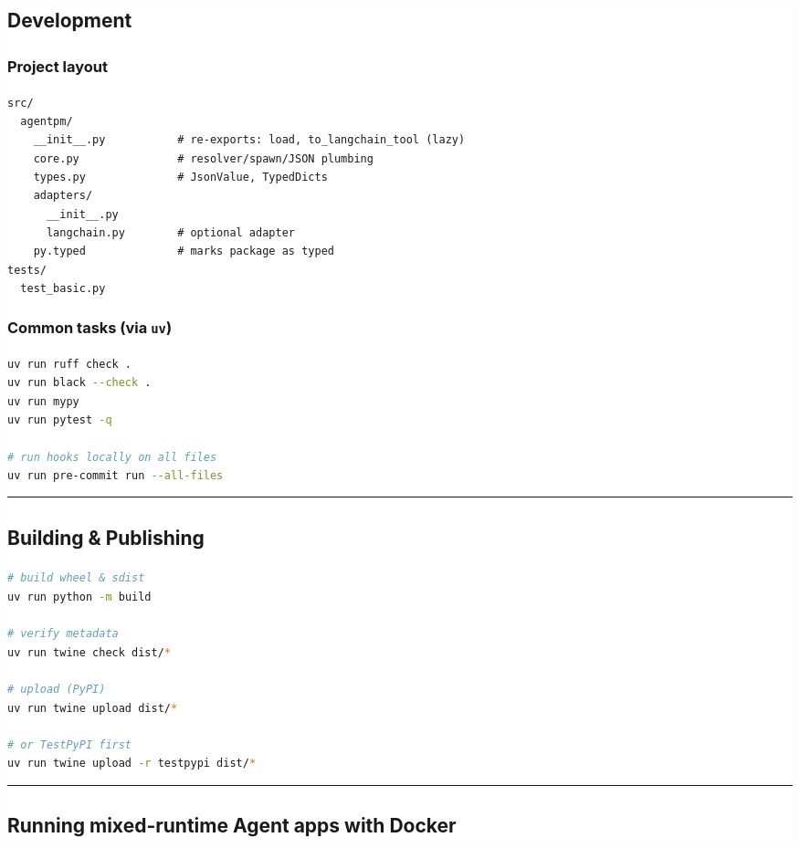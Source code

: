 
## Development

### Project layout
```
src/
  agentpm/
    __init__.py           # re-exports: load, to_langchain_tool (lazy)
    core.py               # resolver/spawn/JSON plumbing
    types.py              # JsonValue, TypedDicts
    adapters/
      __init__.py
      langchain.py        # optional adapter
    py.typed              # marks package as typed
tests/
  test_basic.py
```

### Common tasks (via `uv`)
```bash
uv run ruff check .
uv run black --check .
uv run mypy
uv run pytest -q

# run hooks locally on all files
uv run pre-commit run --all-files
```

---

## Building & Publishing

```bash
# build wheel & sdist
uv run python -m build

# verify metadata
uv run twine check dist/*

# upload (PyPI)
uv run twine upload dist/*

# or TestPyPI first
uv run twine upload -r testpypi dist/*
```

---

## Running mixed-runtime Agent apps with Docker
